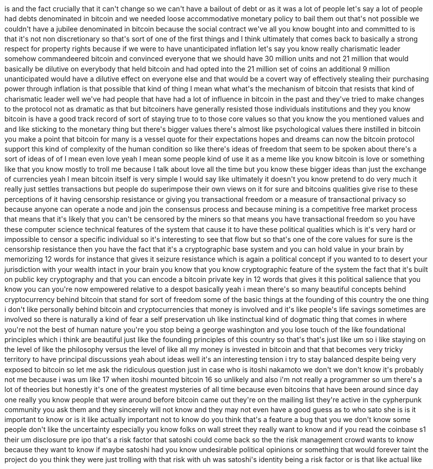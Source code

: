 is and the fact crucially that it can't change so we can't have a bailout of debt or as it was a lot of people let's say a lot of people had debts denominated in bitcoin and we needed loose accommodative monetary policy to bail them out that's not possible we couldn't have a jubilee denominated in bitcoin because the social contract we've all you know bought into and committed to is that it's not non discretionary so that's sort of one of the first things and I think ultimately that comes back to basically a strong respect for property rights because if we were to have unanticipated inflation let's say you know really charismatic leader somehow commandeered bitcoin and convinced everyone that we should have 30 million units and not 21 million that would basically be dilutive on everybody that held bitcoin and had opted into the 21 million set of coins an additional 9 million unanticipated would have a dilutive effect on everyone else and that would be a covert way of effectively stealing their purchasing power through inflation is that possible that kind of thing I mean what what's the mechanism of bitcoin that resists that kind of charismatic leader well we've had people that have had a lot of influence in bitcoin in the past and they've tried to make changes to the protocol not as dramatic as that but bitcoiners have generally resisted those individuals institutions and they you know bitcoin is have a good track record of sort of staying true to to those core values so that you know the you mentioned values and and like sticking to the monetary thing but there's bigger values there's almost like psychological values there instilled in bitcoin you make a point that bitcoin for many is a vessel quote for their expectations hopes and dreams can now the bitcoin protocol support this kind of complexity of the human condition so like there's ideas of freedom that seem to be spoken about there's a sort of ideas of of I mean even love yeah I mean some people kind of use it as a meme like you know bitcoin is love or something like that you know mostly to troll me because I talk about love all the time but you know these bigger ideas than just the exchange of currencies yeah I mean bitcoin itself is very simple I would say like ultimately it doesn't you know pretend to do very much it really just settles transactions but people do superimpose their own views on it for sure and bitcoins qualities give rise to these perceptions of it having censorship resistance or giving you transactional freedom or a measure of transactional privacy so because anyone can operate a node and join the consensus process and because mining is a competitive free market process that means that it's likely that you can't be censored by the miners so that means you have transactional freedom so you have these computer science technical features of the system that cause it to have these political qualities which is it's very hard or impossible to censor a specific individual so it's interesting to see that flow but so that's one of the core values for sure is the censorship resistance then you have the fact that it's a cryptographic base system and you can hold value in your brain by memorizing 12 words for instance that gives it seizure resistance which is again a political concept if you wanted to to desert your jurisdiction with your wealth intact in your brain you know that you know cryptographic feature of the system the fact that it's built on public key cryptography and that you can encode a bitcoin private key in 12 words that gives it this political salience that you know you can you're now empowered relative to a despot basically yeah i mean there's so many beautiful concepts behind cryptocurrency behind bitcoin that stand for sort of freedom some of the basic things at the founding of this country the one thing i don't like personally behind bitcoin and cryptocurrencies that money is involved and it's like people's life savings sometimes are involved so there is naturally a kind of fear a self preservation uh like instinctual kind of dogmatic thing that comes in where you're not the best of human nature you're you stop being a george washington and you lose touch of the like foundational principles which i think are beautiful just like the founding principles of this country so that's that's just like um so i like staying on the level of like the philosophy versus the level of like all my money is invested in bitcoin and that that becomes very tricky territory to have principal discussions yeah about ideas well it's an interesting tension i try to stay balanced despite being very exposed to bitcoin so let me ask the ridiculous question just in case who is itoshi nakamoto we don't we don't know it's probably not me because i was um like 17 when itoshi mounted bitcoin 16 so unlikely and also i'm not really a programmer so um there's a lot of theories but honestly it's one of the greatest mysteries of all time because even bitcoins that have been around since day one really you know people that were around before bitcoin came out they're on the mailing list they're active in the cypherpunk community you ask them and they sincerely will not know and they may not even have a good guess as to who sato she is is it important to know or is it like actually important not to know do you think that's a feature a bug that you we don't know some people don't like the uncertainty especially you know folks on wall street they really want to know and if you read the coinbase s1 their um disclosure pre ipo that's a risk factor that satoshi could come back so the the risk management crowd wants to know because they want to know if maybe satoshi had you know undesirable political opinions or something that would forever taint the project do you think they were just trolling with that risk with uh was satoshi's identity being a risk factor or is that like actual like